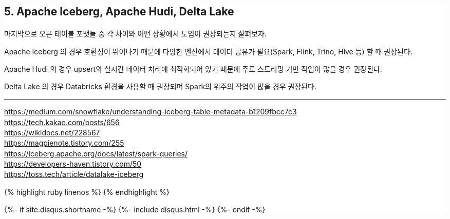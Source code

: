 ## 5. Apache Iceberg, Apache Hudi, Delta Lake   

마지막으로 오픈 테이블 포맷들 중 각 차이와 어떤 상황에서 도입이 권장되는지 
살펴보자.   

Apache Iceberg 의 경우 호환성이 뛰어나기 때문에 
다양한 엔진에서 데이터 공유가 필요(Spark, Flink, Trino, Hive 등) 할 때 권장된다.   

Apache Hudi 의 경우 upsert와 실시간 데이터 처리에 최적화되어 있기 때문에 
주로 스트리밍 기반 작업이 많을 경우 권장된다.    

Delta Lake 의 경우 Databricks 환경을 사용할 때 권장되며 Spark의 위주의 
작업이 많을 경우 권장된다.   

- - -

<https://medium.com/snowflake/understanding-iceberg-table-metadata-b1209fbcc7c3>   
<https://tech.kakao.com/posts/656>   
<https://wikidocs.net/228567>   
<https://magpienote.tistory.com/255>    
<https://iceberg.apache.org/docs/latest/spark-queries/>   
<https://developers-haven.tistory.com/50>  
<https://toss.tech/article/datalake-iceberg>   

{% highlight ruby linenos %}
{% endhighlight %}


{%- if site.disqus.shortname -%}
    {%- include disqus.html -%}
{%- endif -%}







